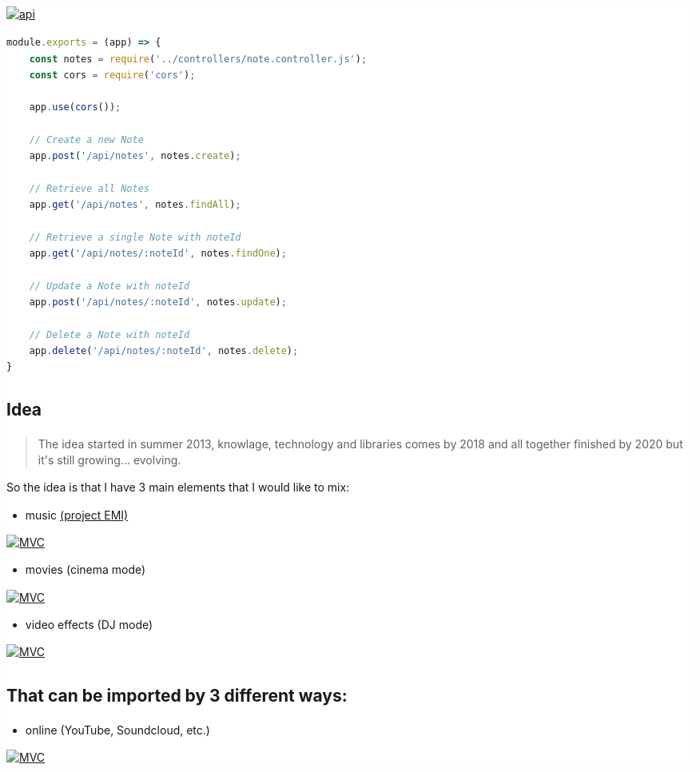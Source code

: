 [![api](https://github.com/brokengdnb/ava-data/blob/master/demo-img/api.png?raw=true "preview")](https://github.com/brokengdnb/ava-data/demo-img/api.png "preview")

```javascript
module.exports = (app) => {
    const notes = require('../controllers/note.controller.js');
    const cors = require('cors');

    app.use(cors());

    // Create a new Note
    app.post('/api/notes', notes.create);

    // Retrieve all Notes
    app.get('/api/notes', notes.findAll);

    // Retrieve a single Note with noteId
    app.get('/api/notes/:noteId', notes.findOne);

    // Update a Note with noteId
    app.post('/api/notes/:noteId', notes.update);

    // Delete a Note with noteId
    app.delete('/api/notes/:noteId', notes.delete);
}
```

## Idea

> The idea started in summer 2013, knowlage, technology and libraries comes by 2018 and all together finished by 2020 but it's still growing... evolving.

So the idea is that I have 3 main elements that I would like to mix:

 - music [(project EMI)](https://github.com/brokengdnb/emi "(project EMI)")

[![MVC](https://github.com/brokengdnb/ava-data/blob/master/demo-img/emi.png?raw=true "preview")](https://github.com/brokengdnb/ava-data/demo-img/emi.png?raw=true "preview")

 - movies (cinema mode)

[![MVC](https://github.com/brokengdnb/ava-data/blob/master/demo-img/movies.png?raw=true "preview")](https://github.com/brokengdnb/ava-data/demo-img/movies.png?raw=true "preview")

 - video effects (DJ mode)

[![MVC](https://github.com/brokengdnb/ava-data/blob/master/demo-img/effects.png?raw=true "preview")](https://github.com/brokengdnb/ava-data/demo-img/effects.png?raw=true "preview")

## That can be imported by 3 different ways:
- online (YouTube, Soundcloud, etc.)

[![MVC](https://github.com/brokengdnb/ava-data/blob/master/demo-img/youtube.png?raw=true "preview")](https://github.com/brokengdnb/ava-data/demo-img/youtube.png?raw=true "preview")
